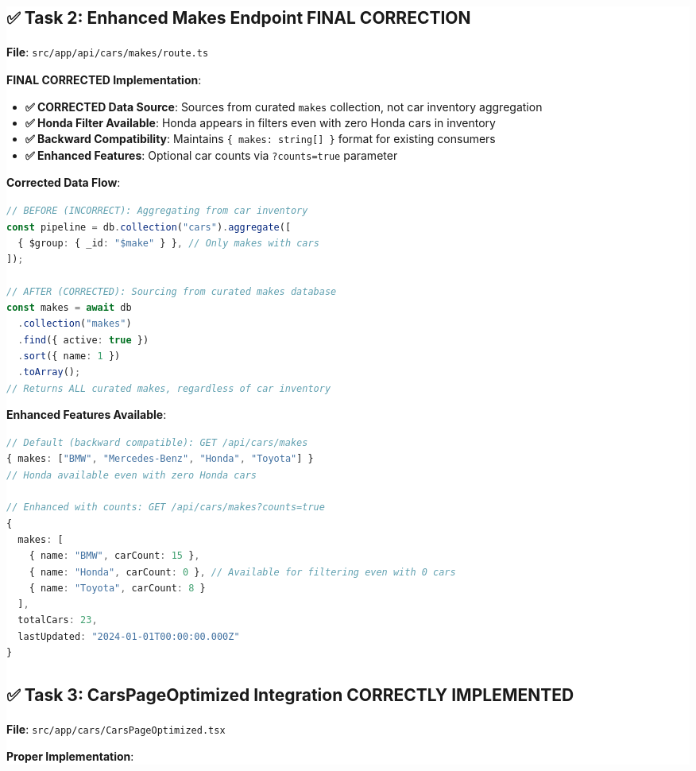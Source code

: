 ## ✅ Task 2: Enhanced Makes Endpoint **FINAL CORRECTION**

**File**: `src/app/api/cars/makes/route.ts`

**FINAL CORRECTED Implementation**:

- **✅ CORRECTED Data Source**: Sources from curated `makes` collection, not car inventory aggregation
- **✅ Honda Filter Available**: Honda appears in filters even with zero Honda cars in inventory
- **✅ Backward Compatibility**: Maintains `{ makes: string[] }` format for existing consumers
- **✅ Enhanced Features**: Optional car counts via `?counts=true` parameter

**Corrected Data Flow**:

```typescript
// BEFORE (INCORRECT): Aggregating from car inventory
const pipeline = db.collection("cars").aggregate([
  { $group: { _id: "$make" } }, // Only makes with cars
]);

// AFTER (CORRECTED): Sourcing from curated makes database
const makes = await db
  .collection("makes")
  .find({ active: true })
  .sort({ name: 1 })
  .toArray();
// Returns ALL curated makes, regardless of car inventory
```

**Enhanced Features Available**:

```typescript
// Default (backward compatible): GET /api/cars/makes
{ makes: ["BMW", "Mercedes-Benz", "Honda", "Toyota"] }
// Honda available even with zero Honda cars

// Enhanced with counts: GET /api/cars/makes?counts=true
{
  makes: [
    { name: "BMW", carCount: 15 },
    { name: "Honda", carCount: 0 }, // Available for filtering even with 0 cars
    { name: "Toyota", carCount: 8 }
  ],
  totalCars: 23,
  lastUpdated: "2024-01-01T00:00:00.000Z"
}
```

## ✅ Task 3: CarsPageOptimized Integration **CORRECTLY IMPLEMENTED**

**File**: `src/app/cars/CarsPageOptimized.tsx`

**Proper Implementation**:
